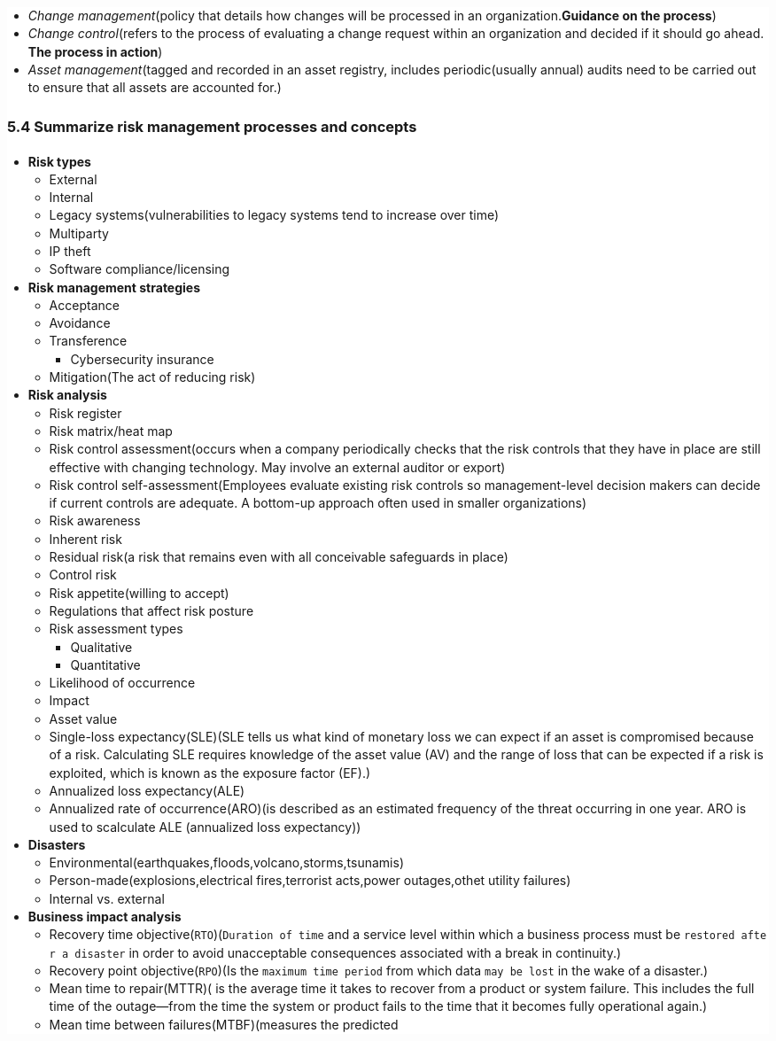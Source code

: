   - *Change management*(policy that details how changes will be processed in an organization.**Guidance on the process**)
  - *Change control*(refers to the process of evaluating a change request within an organization and decided if it should go ahead. **The process in action**)
  - *Asset management*(tagged and recorded in an asset registry, includes periodic(usually annual) audits need to be carried out to ensure that all assets are accounted for.)

### 5.4 Summarize risk management processes and concepts

- **Risk types**
  - External
  - Internal
  - Legacy systems(vulnerabilities to legacy systems tend to increase over time)
  - Multiparty
  - IP theft
  - Software compliance/licensing
- **Risk management strategies**
  - Acceptance
  - Avoidance
  - Transference
    - Cybersecurity insurance
  - Mitigation(The act of reducing risk)
- **Risk analysis**
  - Risk register
  - Risk matrix/heat map
  - Risk control assessment(occurs when a company periodically checks that the risk controls that they have in place are still effective with changing technology. May involve an external auditor or export)
  - Risk control self-assessment(Employees evaluate existing risk controls so management-level decision makers can decide if current controls are adequate. A bottom-up approach often used in smaller organizations)
  - Risk awareness
  - Inherent risk
  - Residual risk(a risk that remains even with all conceivable safeguards in place)
  - Control risk
  - Risk appetite(willing to accept)
  - Regulations that affect risk posture
  - Risk assessment types
    - Qualitative
    - Quantitative
  - Likelihood of occurrence
  - Impact
  - Asset value
  - Single-loss expectancy(SLE)(SLE tells us what
kind of monetary loss we can expect if an asset is compromised because of a risk. Calculating SLE requires knowledge of the asset value (AV) and the range of loss that can be expected if a risk is exploited, which is known as the exposure factor (EF).)
  - Annualized loss expectancy(ALE)
  - Annualized rate of occurrence(ARO)(is described as an estimated frequency of the threat occurring in one year. ARO is used to scalculate ALE (annualized loss expectancy))
- **Disasters**
  - Environmental(earthquakes,floods,volcano,storms,tsunamis)
  - Person-made(explosions,electrical fires,terrorist acts,power outages,othet utility failures)
  - Internal vs. external
- **Business impact analysis**
  - Recovery time objective(`RTO`)(`Duration of time` and a service level within which a business process must be `restored after a disaster` in order to avoid unacceptable consequences associated with a break in continuity.)
  - Recovery point objective(`RPO`)(Is the `maximum time period` from which data `may be lost` in the wake of a disaster.)
  - Mean time to repair(MTTR)( is the average time it takes to recover from a product or system failure. This includes the full time of the outage—from the time the system or product fails to the time that it becomes fully operational again.)
  - Mean time between failures(MTBF)(measures the predicted